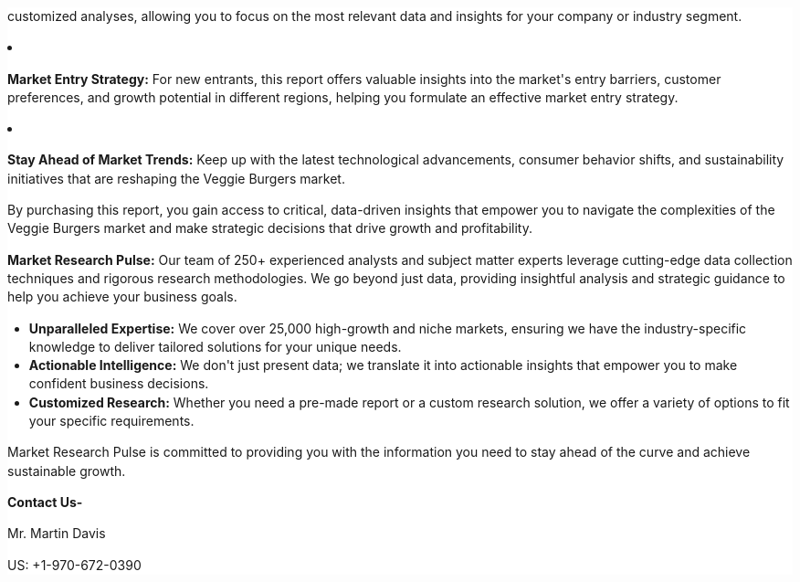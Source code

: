 customized analyses, allowing you to focus on the most relevant data and insights for your company or industry segment.</p></li><li><p><strong>Market Entry Strategy:</strong> For new entrants, this report offers valuable insights into the market's entry barriers, customer preferences, and growth potential in different regions, helping you formulate an effective market entry strategy.</p></li><li><p><strong>Stay Ahead of Market Trends:</strong> Keep up with the latest technological advancements, consumer behavior shifts, and sustainability initiatives that are reshaping the Veggie Burgers market.</p></li></ol><p>By purchasing this report, you gain access to critical, data-driven insights that empower you to navigate the complexities of the Veggie Burgers market and make strategic decisions that drive growth and profitability.</p><p><strong>Market Research Pulse:</strong>&nbsp;Our team of 250+ experienced analysts and subject matter experts leverage cutting-edge data collection techniques and rigorous research methodologies. We go beyond just data, providing insightful analysis and strategic guidance to help you achieve your business goals.</p><ul><li><strong>Unparalleled Expertise:</strong>&nbsp;We cover over 25,000 high-growth and niche markets, ensuring we have the industry-specific knowledge to deliver tailored solutions for your unique needs.</li><li><strong>Actionable Intelligence:</strong>&nbsp;We don't just present data; we translate it into actionable insights that empower you to make confident business decisions.</li><li><strong>Customized Research:</strong>&nbsp;Whether you need a pre-made report or a custom research solution, we offer a variety of options to fit your specific requirements.</li></ul><p>Market Research Pulse is committed to providing you with the information you need to stay ahead of the curve and achieve sustainable growth.</p><p><strong>Contact Us-</strong></p><p>Mr. Martin Davis</p><p>US: +1-970-672-0390</p>
